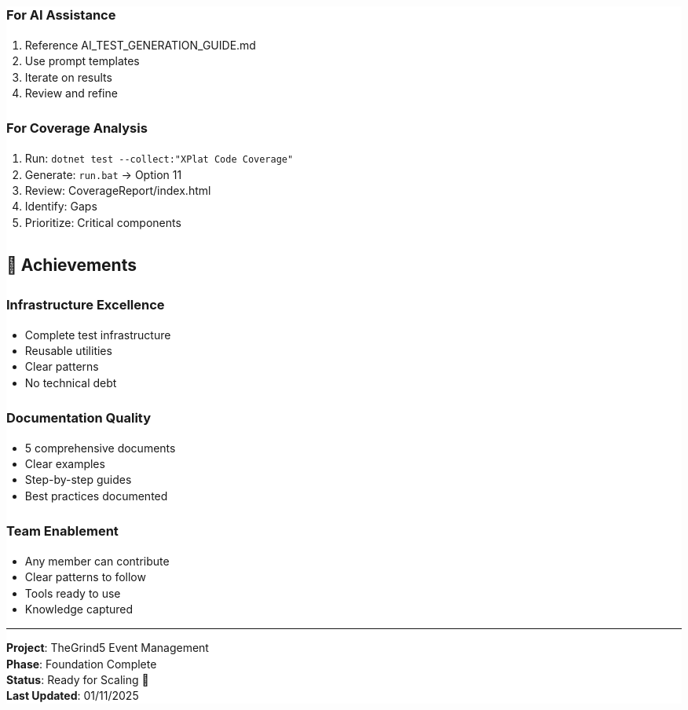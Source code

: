 ### For AI Assistance
1. Reference AI_TEST_GENERATION_GUIDE.md
2. Use prompt templates
3. Iterate on results
4. Review and refine

### For Coverage Analysis
1. Run: `dotnet test --collect:"XPlat Code Coverage"`
2. Generate: `run.bat` → Option 11
3. Review: CoverageReport/index.html
4. Identify: Gaps
5. Prioritize: Critical components

## 🎉 Achievements

### Infrastructure Excellence
- Complete test infrastructure
- Reusable utilities
- Clear patterns
- No technical debt

### Documentation Quality
- 5 comprehensive documents
- Clear examples
- Step-by-step guides
- Best practices documented

### Team Enablement
- Any member can contribute
- Clear patterns to follow
- Tools ready to use
- Knowledge captured

---

**Project**: TheGrind5 Event Management  
**Phase**: Foundation Complete  
**Status**: Ready for Scaling 🚀  
**Last Updated**: 01/11/2025

